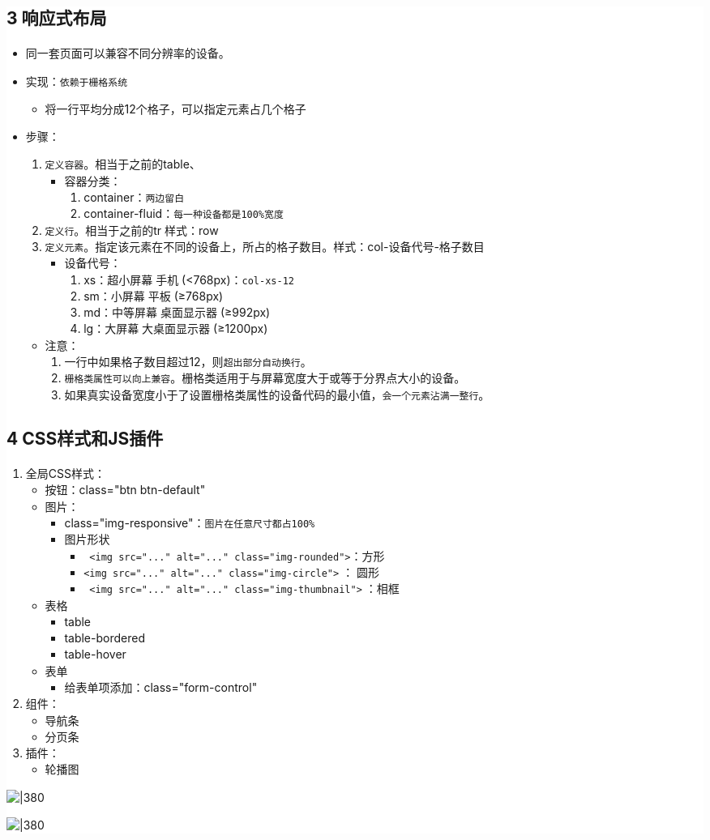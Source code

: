 ## 3 响应式布局

* 同一套页面可以兼容不同分辨率的设备。
* 实现：`依赖于栅格系统`
	* 将一行平均分成12个格子，可以指定元素占几个格子
* 步骤：
	1. `定义容器`。相当于之前的table、
		* 容器分类：
			1. container：`两边留白`
			2. container-fluid：`每一种设备都是100%宽度`
	2. `定义行`。相当于之前的tr   样式：row
	3. `定义元素`。指定该元素在不同的设备上，所占的格子数目。样式：col-设备代号-格子数目
		* 设备代号：
			1. xs：超小屏幕 手机 (<768px)：`col-xs-12`
			2. sm：小屏幕 平板 (≥768px)
			3. md：中等屏幕 桌面显示器 (≥992px)
			4. lg：大屏幕 大桌面显示器 (≥1200px)

	* 注意：
		1. 一行中如果格子数目超过12，则`超出部分自动换行`。
		2. `栅格类属性可以向上兼容`。栅格类适用于与屏幕宽度大于或等于分界点大小的设备。
		3. 如果真实设备宽度小于了设置栅格类属性的设备代码的最小值，`会一个元素沾满一整行`。

## 4 CSS样式和JS插件

1. 全局CSS样式：
	* 按钮：class="btn btn-default"
	* 图片：
		*  class="img-responsive"：`图片在任意尺寸都占100%`
		*  图片形状
			* ` <img src="..." alt="..." class="img-rounded">`：方形
			*  `<img src="..." alt="..." class="img-circle">` ： 圆形
			* ` <img src="..." alt="..." class="img-thumbnail">` ：相框
	* 表格
		* table
		* table-bordered
		* table-hover
	* 表单
		* 给表单项添加：class="form-control" 
2. 组件：
	* 导航条
	* 分页条
3. 插件：
	* 轮播图

![|380](https://my-obsidian-image.oss-cn-guangzhou.aliyuncs.com/2024/04/334229293e1ffda194336da685449c13.png)



![|380](https://my-obsidian-image.oss-cn-guangzhou.aliyuncs.com/2024/04/5a06c426f54f3274e2fa58c05a5b880a.png)
